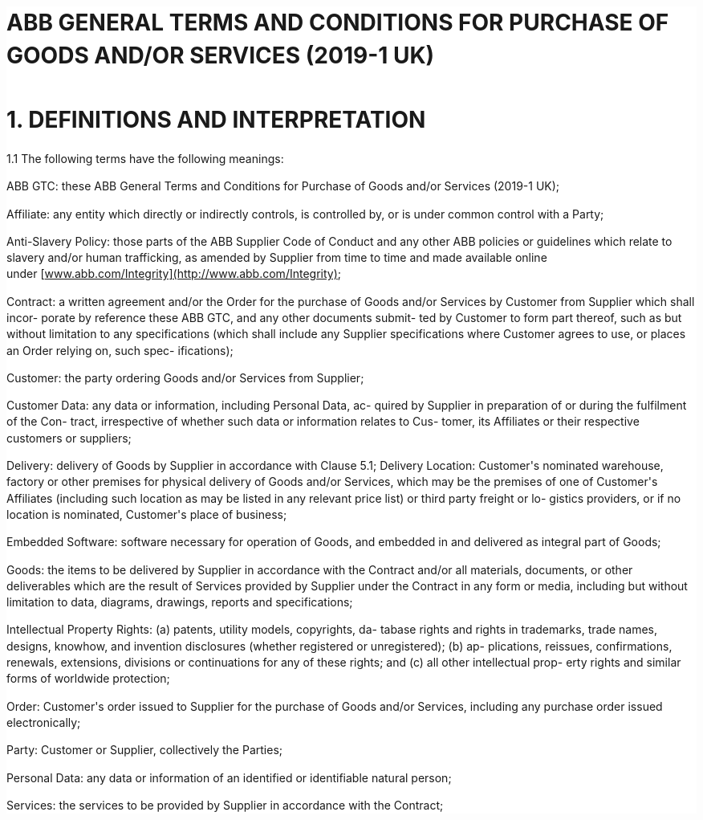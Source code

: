 

ABB GENERAL TERMS AND CONDITIONS FOR PURCHASE OF GOODS AND/OR SERVICES (2019-1 UK)
==================================================================================

1\. DEFINITIONS AND INTERPRETATION
==================================

1.1 The following terms have the following meanings:

ABB GTC: these ABB General Terms and Conditions for Purchase of Goods and/or Services (2019-1 UK);

Affiliate: any entity which directly or indirectly controls, is controlled by, or is under common control with a Party;

Anti-Slavery Policy: those parts of the ABB Supplier Code of Conduct and any other ABB policies or guidelines which relate to slavery and/or human trafficking, as amended by Supplier from time to time and made available online under [www.abb.com/Integrity](http://www.abb.com/Integrity);

Contract: a written agreement and/or the Order for the purchase of Goods and/or Services by Customer from Supplier which shall incor- porate by reference these ABB GTC, and any other documents submit- ted by Customer to form part thereof, such as but without limitation to any specifications (which shall include any Supplier specifications where Customer agrees to use, or places an Order relying on, such spec- ifications);

Customer: the party ordering Goods and/or Services from Supplier;

Customer Data: any data or information, including Personal Data, ac- quired by Supplier in preparation of or during the fulfilment of the Con- tract, irrespective of whether such data or information relates to Cus- tomer, its Affiliates or their respective customers or suppliers;

Delivery: delivery of Goods by Supplier in accordance with Clause 5.1; Delivery Location: Customer's nominated warehouse, factory or other premises for physical delivery of Goods and/or Services, which may be the premises of one of Customer's Affiliates (including such location as may be listed in any relevant price list) or third party freight or lo- gistics providers, or if no location is nominated, Customer's place of business;

Embedded Software: software necessary for operation of Goods, and embedded in and delivered as integral part of Goods;

Goods: the items to be delivered by Supplier in accordance with the Contract and/or all materials, documents, or other deliverables which are the result of Services provided by Supplier under the Contract in any form or media, including but without limitation to data, diagrams, drawings, reports and specifications;

Intellectual Property Rights: (a) patents, utility models, copyrights, da- tabase rights and rights in trademarks, trade names, designs, knowhow, and invention disclosures (whether registered or unregistered); (b) ap- plications, reissues, confirmations, renewals, extensions, divisions or continuations for any of these rights; and (c) all other intellectual prop- erty rights and similar forms of worldwide protection;

Order: Customer's order issued to Supplier for the purchase of Goods and/or Services, including any purchase order issued electronically;

Party: Customer or Supplier, collectively the Parties;

Personal Data: any data or information of an identified or identifiable natural person;

Services: the services to be provided by Supplier in accordance with the Contract;
